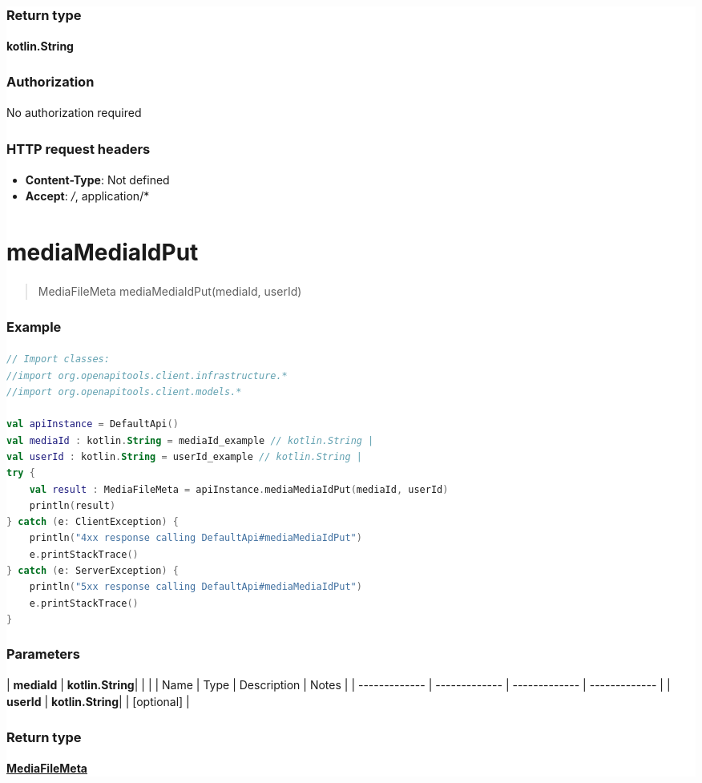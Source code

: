 ### Return type

**kotlin.String**

### Authorization

No authorization required

### HTTP request headers

 - **Content-Type**: Not defined
 - **Accept**: */*, application/*

<a id="mediaMediaIdPut"></a>
# **mediaMediaIdPut**
> MediaFileMeta mediaMediaIdPut(mediaId, userId)





### Example
```kotlin
// Import classes:
//import org.openapitools.client.infrastructure.*
//import org.openapitools.client.models.*

val apiInstance = DefaultApi()
val mediaId : kotlin.String = mediaId_example // kotlin.String | 
val userId : kotlin.String = userId_example // kotlin.String | 
try {
    val result : MediaFileMeta = apiInstance.mediaMediaIdPut(mediaId, userId)
    println(result)
} catch (e: ClientException) {
    println("4xx response calling DefaultApi#mediaMediaIdPut")
    e.printStackTrace()
} catch (e: ServerException) {
    println("5xx response calling DefaultApi#mediaMediaIdPut")
    e.printStackTrace()
}
```

### Parameters
| **mediaId** | **kotlin.String**|  | |
| Name | Type | Description  | Notes |
| ------------- | ------------- | ------------- | ------------- |
| **userId** | **kotlin.String**|  | [optional] |

### Return type

[**MediaFileMeta**](MediaFileMeta.md)
